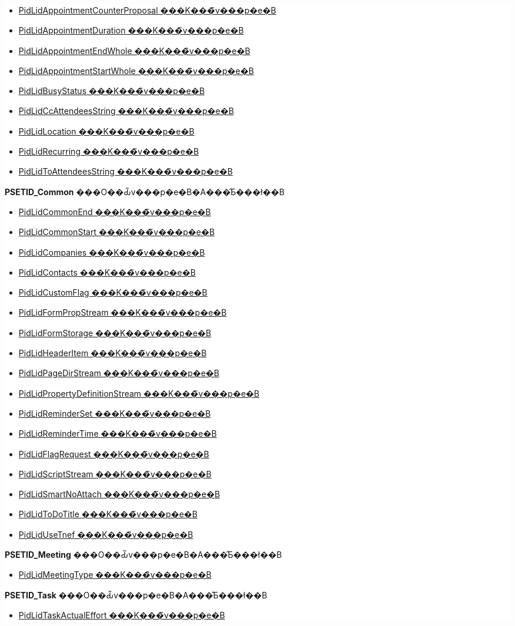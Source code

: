 - [PidLidAppointmentCounterProposal ���K���̃v���p�e�B](pidlidappointmentcounterproposal-canonical-property.md)
    
- [PidLidAppointmentDuration ���K���̃v���p�e�B](pidlidappointmentduration-canonical-property.md)
    
- [PidLidAppointmentEndWhole ���K���̃v���p�e�B](pidlidappointmentendwhole-canonical-property.md)
    
- [PidLidAppointmentStartWhole ���K���̃v���p�e�B](pidlidappointmentstartwhole-canonical-property.md)
    
- [PidLidBusyStatus ���K���̃v���p�e�B](pidlidbusystatus-canonical-property.md)
    
- [PidLidCcAttendeesString ���K���̃v���p�e�B](pidlidccattendeesstring-canonical-property.md)
    
- [PidLidLocation ���K���̃v���p�e�B](pidlidlocation-canonical-property.md)
    
- [PidLidRecurring ���K���̃v���p�e�B](pidlidrecurring-canonical-property.md)
    
- [PidLidToAttendeesString ���K���̃v���p�e�B](pidlidtoattendeesstring-canonical-property.md)
    
**PSETID_Common** ���O��Ԃ̃v���p�e�B�A���̂Ƃ���ł��B 
  
- [PidLidCommonEnd ���K���̃v���p�e�B](pidlidcommonend-canonical-property.md)
    
- [PidLidCommonStart ���K���̃v���p�e�B](pidlidcommonstart-canonical-property.md)
    
- [PidLidCompanies ���K���̃v���p�e�B](pidlidcompanies-canonical-property.md)
    
- [PidLidContacts ���K���̃v���p�e�B](pidlidcontacts-canonical-property.md)
    
- [PidLidCustomFlag ���K���̃v���p�e�B](pidlidcustomflag-canonical-property.md)
    
- [PidLidFormPropStream ���K���̃v���p�e�B](pidlidformpropstream-canonical-property.md)
    
- [PidLidFormStorage ���K���̃v���p�e�B](pidlidformstorage-canonical-property.md)
    
- [PidLidHeaderItem ���K���̃v���p�e�B](pidlidheaderitem-canonical-property.md)
    
- [PidLidPageDirStream ���K���̃v���p�e�B](pidlidpagedirstream-canonical-property.md)
    
- [PidLidPropertyDefinitionStream ���K���̃v���p�e�B](pidlidpropertydefinitionstream-canonical-property.md)
    
- [PidLidReminderSet ���K���̃v���p�e�B](pidlidreminderset-canonical-property.md)
    
- [PidLidReminderTime ���K���̃v���p�e�B](pidlidremindertime-canonical-property.md)
    
- [PidLidFlagRequest ���K���̃v���p�e�B](pidlidflagrequest-canonical-property.md)
    
- [PidLidScriptStream ���K���̃v���p�e�B](pidlidscriptstream-canonical-property.md)
    
- [PidLidSmartNoAttach ���K���̃v���p�e�B](pidlidsmartnoattach-canonical-property.md)
    
- [PidLidToDoTitle ���K���̃v���p�e�B](pidlidtodotitle-canonical-property.md)
    
- [PidLidUseTnef ���K���̃v���p�e�B](pidlidusetnef-canonical-property.md)
    
**PSETID_Meeting** ���O��Ԃ̃v���p�e�B�A���̂Ƃ���ł��B 
  
- [PidLidMeetingType ���K���̃v���p�e�B](pidlidmeetingtype-canonical-property.md)
    
**PSETID_Task** ���O��Ԃ̃v���p�e�B�A���̂Ƃ���ł��B 
  
- [PidLidTaskActualEffort ���K���̃v���p�e�B](pidlidtaskactualeffort-canonical-property.md)
    